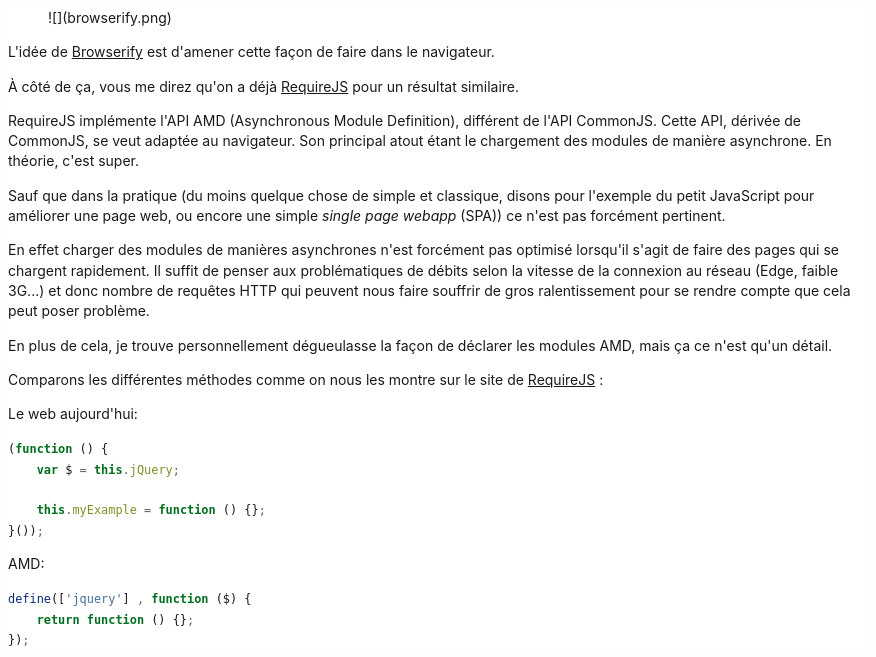 <figure>![](browserify.png)</figure>

L'idée de [Browserify](http://browserify.org/) est d'amener cette façon de faire
dans le navigateur.

À côté de ça, vous me direz qu'on a déjà [RequireJS](http://requirejs.org/)
pour un résultat similaire.

RequireJS implémente l'API AMD  (Asynchronous Module Definition),
différent de l'API CommonJS.
Cette API, dérivée de CommonJS, se veut adaptée au navigateur. Son principal atout
étant le chargement des modules de manière asynchrone.
En théorie, c'est super.

Sauf que dans la pratique (du moins quelque chose de simple et classique,
disons pour l'exemple du petit JavaScript pour améliorer une page web, ou encore
une simple <em>single page webapp</em> (SPA)) ce n'est pas forcément pertinent.

En effet charger des modules de manières asynchrones n'est forcément pas optimisé
lorsqu'il s'agit de faire des pages qui se chargent rapidement.
Il suffit de penser aux problématiques de débits selon la vitesse de la connexion
au réseau (Edge, faible 3G...) et donc nombre de requêtes HTTP qui peuvent nous
faire souffrir de gros ralentissement pour se rendre compte que cela peut poser
problème.

En plus de cela, je trouve personnellement dégueulasse  la façon de déclarer les
modules AMD, mais ça ce n'est qu'un détail.

Comparons les différentes méthodes comme on nous les montre sur le site de
[RequireJS](http://requirejs.org/docs/whyamd.html) :

Le web aujourd'hui:

```js
(function () {
    var $ = this.jQuery;

    this.myExample = function () {};
}());
```

AMD:

```js
define(['jquery'] , function ($) {
    return function () {};
});
```
